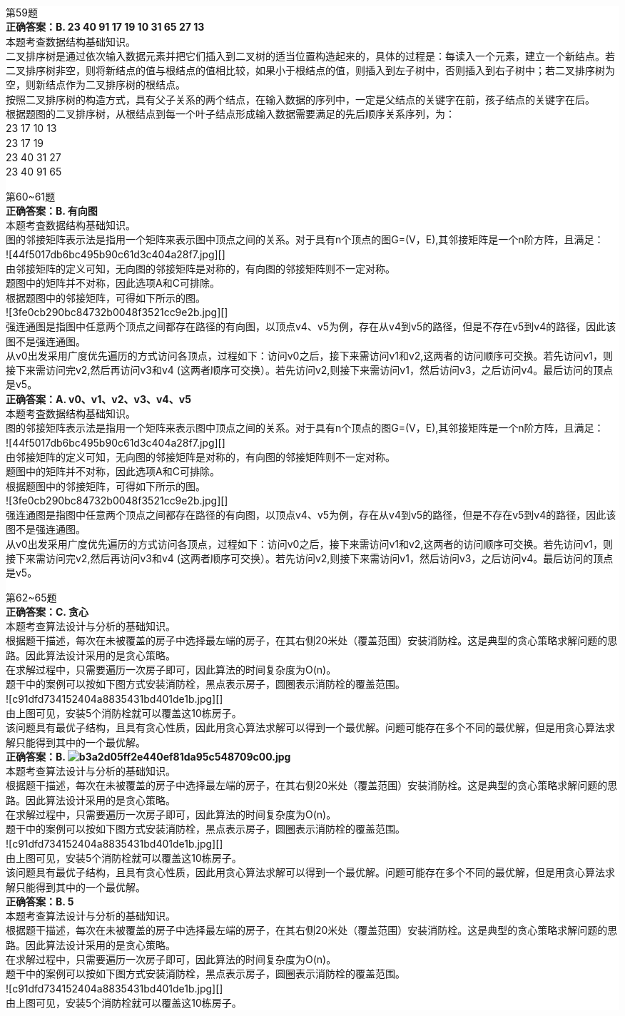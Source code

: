 第59题  
**正确答案：B. 23 40 91 17 19 10 31 65 27 13**  
本题考查数据结构基础知识。  
二叉排序树是通过依次输入数据元素并把它们插入到二叉树的适当位置构造起来的，具体的过程是：每读入一个元素，建立一个新结点。若二叉排序树非空，则将新结点的值与根结点的值相比较，如果小于根结点的值，则插入到左子树中，否则插入到右子树中；若二叉排序树为空，则新结点作为二叉排序树的根结点。  
按照二叉排序树的构造方式，具有父子关系的两个结点，在输入数据的序列中，一定是父结点的关键字在前，孩子结点的关键字在后。  
根据题图的二叉排序树，从根结点到每一个叶子结点形成输入数据需要满足的先后顺序关系序列，为：  
23 17 10 13  
23 17 19  
23 40 31 27  
23 40 91 65  
  
第60~61题  
**正确答案：B. 有向图**  
本题考査数据结构基础知识。  
图的邻接矩阵表示法是指用一个矩阵来表示图中顶点之间的关系。对于具有n个顶点的图G=(V，E),其邻接矩阵是一个n阶方阵，且满足：  
![44f5017db6bc495b90c61d3c404a28f7.jpg][]  
由邻接矩阵的定义可知，无向图的邻接矩阵是对称的，有向图的邻接矩阵则不一定对称。  
题图中的矩阵并不对称，因此选项A和C可排除。  
根据题图中的邻接矩阵，可得如下所示的图。  
![3fe0cb290bc84732b0048f3521cc9e2b.jpg][]  
强连通图是指图中任意两个顶点之间都存在路径的有向图，以顶点v4、v5为例，存在从v4到v5的路径，但是不存在v5到v4的路径，因此该图不是强连通图。  
从v0出发采用广度优先遍历的方式访问各顶点，过程如下：访问v0之后，接下来需访问v1和v2,这两者的访问顺序可交换。若先访问v1，则接下来需访问完v2,然后再访问v3和v4 (这两者顺序可交换）。若先访问v2,则接下来需访问v1，然后访问v3，之后访问v4。最后访问的顶点是v5。  
**正确答案：A. v0、v1、v2、v3、v4、v5**  
本题考査数据结构基础知识。  
图的邻接矩阵表示法是指用一个矩阵来表示图中顶点之间的关系。对于具有n个顶点的图G=(V，E),其邻接矩阵是一个n阶方阵，且满足：  
![44f5017db6bc495b90c61d3c404a28f7.jpg][]  
由邻接矩阵的定义可知，无向图的邻接矩阵是对称的，有向图的邻接矩阵则不一定对称。  
题图中的矩阵并不对称，因此选项A和C可排除。  
根据题图中的邻接矩阵，可得如下所示的图。  
![3fe0cb290bc84732b0048f3521cc9e2b.jpg][]  
强连通图是指图中任意两个顶点之间都存在路径的有向图，以顶点v4、v5为例，存在从v4到v5的路径，但是不存在v5到v4的路径，因此该图不是强连通图。  
从v0出发采用广度优先遍历的方式访问各顶点，过程如下：访问v0之后，接下来需访问v1和v2,这两者的访问顺序可交换。若先访问v1，则接下来需访问完v2,然后再访问v3和v4 (这两者顺序可交换）。若先访问v2,则接下来需访问v1，然后访问v3，之后访问v4。最后访问的顶点是v5。  
  
第62~65题  
**正确答案：C. 贪心**  
本题考查算法设计与分析的基础知识。  
根据题干描述，每次在未被覆盖的房子中选择最左端的房子，在其右侧20米处（覆盖范围）安装消防栓。这是典型的贪心策略求解问题的思路。因此算法设计采用的是贪心策略。  
在求解过程中，只需要遍历一次房子即可，因此算法的时间复杂度为O(n)。  
题干中的案例可以按如下图方式安装消防栓，黑点表示房子，圆圈表示消防栓的覆盖范围。  
![c91dfd734152404a8835431bd401de1b.jpg][]  
由上图可见，安装5个消防栓就可以覆盖这10栋房子。  
该问题具有最优子结构，且具有贪心性质，因此用贪心算法求解可以得到一个最优解。问题可能存在多个不同的最优解，但是用贪心算法求解只能得到其中的一个最优解。  
**正确答案：B. ![b3a2d05ff2e440ef81da95c548709c00.jpg][]**  
本题考查算法设计与分析的基础知识。  
根据题干描述，每次在未被覆盖的房子中选择最左端的房子，在其右侧20米处（覆盖范围）安装消防栓。这是典型的贪心策略求解问题的思路。因此算法设计采用的是贪心策略。  
在求解过程中，只需要遍历一次房子即可，因此算法的时间复杂度为O(n)。  
题干中的案例可以按如下图方式安装消防栓，黑点表示房子，圆圈表示消防栓的覆盖范围。  
![c91dfd734152404a8835431bd401de1b.jpg][]  
由上图可见，安装5个消防栓就可以覆盖这10栋房子。  
该问题具有最优子结构，且具有贪心性质，因此用贪心算法求解可以得到一个最优解。问题可能存在多个不同的最优解，但是用贪心算法求解只能得到其中的一个最优解。  
**正确答案：B. 5**  
本题考查算法设计与分析的基础知识。  
根据题干描述，每次在未被覆盖的房子中选择最左端的房子，在其右侧20米处（覆盖范围）安装消防栓。这是典型的贪心策略求解问题的思路。因此算法设计采用的是贪心策略。  
在求解过程中，只需要遍历一次房子即可，因此算法的时间复杂度为O(n)。  
题干中的案例可以按如下图方式安装消防栓，黑点表示房子，圆圈表示消防栓的覆盖范围。  
![c91dfd734152404a8835431bd401de1b.jpg][]  
由上图可见，安装5个消防栓就可以覆盖这10栋房子。  

[f675796d71ff4f9dacd94288cac3ef66.jpg]: https://www.xkxxkx.cn/file/exam/software/软件设计师/综合知识/第4题/f675796d71ff4f9dacd94288cac3ef66.jpg
[baaa1f5754834a95b6200d065e8f651a.jpg]: https://www.xkxxkx.cn/file/exam/software/软件设计师/综合知识/第17题/baaa1f5754834a95b6200d065e8f651a.jpg
[40e4f0b845d84155b4da2bb38c52808a.jpg]: https://www.xkxxkx.cn/file/exam/software/软件设计师/综合知识/第21题/40e4f0b845d84155b4da2bb38c52808a.jpg
[2099c5a55b4a4ce69503fe3b3979196e.jpg]: https://www.xkxxkx.cn/file/exam/software/软件设计师/综合知识/第24题/2099c5a55b4a4ce69503fe3b3979196e.jpg
[68b460071aa6437a90e57b8f0b9d0907.jpg]: https://www.xkxxkx.cn/file/exam/software/软件设计师/综合知识/第24题/68b460071aa6437a90e57b8f0b9d0907.jpg
[238d06aae10e464685221d076f005c9e.jpg]: https://www.xkxxkx.cn/file/exam/software/软件设计师/综合知识/第34题/238d06aae10e464685221d076f005c9e.jpg
[aede1f1fe298441c8e87fc476b1fddf1.jpg]: https://www.xkxxkx.cn/file/exam/software/软件设计师/综合知识/第41题/aede1f1fe298441c8e87fc476b1fddf1.jpg
[7e752d7be3034f85b6a99e2da9fda063.jpg]: https://www.xkxxkx.cn/file/exam/software/软件设计师/综合知识/第44题/7e752d7be3034f85b6a99e2da9fda063.jpg
[1bfbed9be74d4a45836eb8a84b436614.jpg]: https://www.xkxxkx.cn/file/exam/software/软件设计师/综合知识/第49题/1bfbed9be74d4a45836eb8a84b436614.jpg
[ca062e65a68c4bd6aad56a21aae47b77.jpg]: https://www.xkxxkx.cn/file/exam/software/软件设计师/综合知识/第50题/ca062e65a68c4bd6aad56a21aae47b77.jpg
[161c9ce403c34128b6a1825fe69f1014.jpg]: https://www.xkxxkx.cn/file/exam/software/软件设计师/综合知识/第55题/161c9ce403c34128b6a1825fe69f1014.jpg
[7485a4acd32149fda5604a8257d380d9.jpg]: https://www.xkxxkx.cn/file/exam/software/软件设计师/综合知识/第59题/7485a4acd32149fda5604a8257d380d9.jpg
[61f35ae2da4a4fa4b0151e948752a7fb.jpg]: https://www.xkxxkx.cn/file/exam/software/软件设计师/综合知识/第60题/61f35ae2da4a4fa4b0151e948752a7fb.jpg
[16d71ca79929453b91f692da4fb0d9b6.jpg]: https://www.xkxxkx.cn/file/exam/software/软件设计师/综合知识/第62题/16d71ca79929453b91f692da4fb0d9b6.jpg
[58ecc6029c04431ba04250804910791a.jpg]: https://www.xkxxkx.cn/file/exam/software/软件设计师/综合知识/第63题/58ecc6029c04431ba04250804910791a.jpg
[b3a2d05ff2e440ef81da95c548709c00.jpg]: https://www.xkxxkx.cn/file/exam/software/软件设计师/综合知识/第63题/b3a2d05ff2e440ef81da95c548709c00.jpg
[0aa3884654ac47ce9686df0ff71478b2.jpg]: https://www.xkxxkx.cn/file/exam/software/软件设计师/综合知识/第63题/0aa3884654ac47ce9686df0ff71478b2.jpg
[1126dee2971f43e48481fc947b7b0394.jpg]: https://www.xkxxkx.cn/file/exam/software/软件设计师/综合知识/第63题/1126dee2971f43e48481fc947b7b0394.jpg
[52e34a1eabb04b24892bea61924f6bdd.jpg]: https://www.xkxxkx.cn/file/exam/software/软件设计师/综合知识/第68题/52e34a1eabb04b24892bea61924f6bdd.jpg
[400e135db9964e95b817b0fabe81086e.jpg]: https://www.xkxxkx.cn/file/exam/software/软件设计师/综合知识/第68题/400e135db9964e95b817b0fabe81086e.jpg
[2b9131cd2b1a437791b6b1dd74355418.jpg]: https://www.xkxxkx.cn/file/exam/software/软件设计师/综合知识/第68题/2b9131cd2b1a437791b6b1dd74355418.jpg
[0c48a289be1741039391c13641d919d3.jpg]: https://www.xkxxkx.cn/file/exam/software/软件设计师/综合知识/第68题/0c48a289be1741039391c13641d919d3.jpg